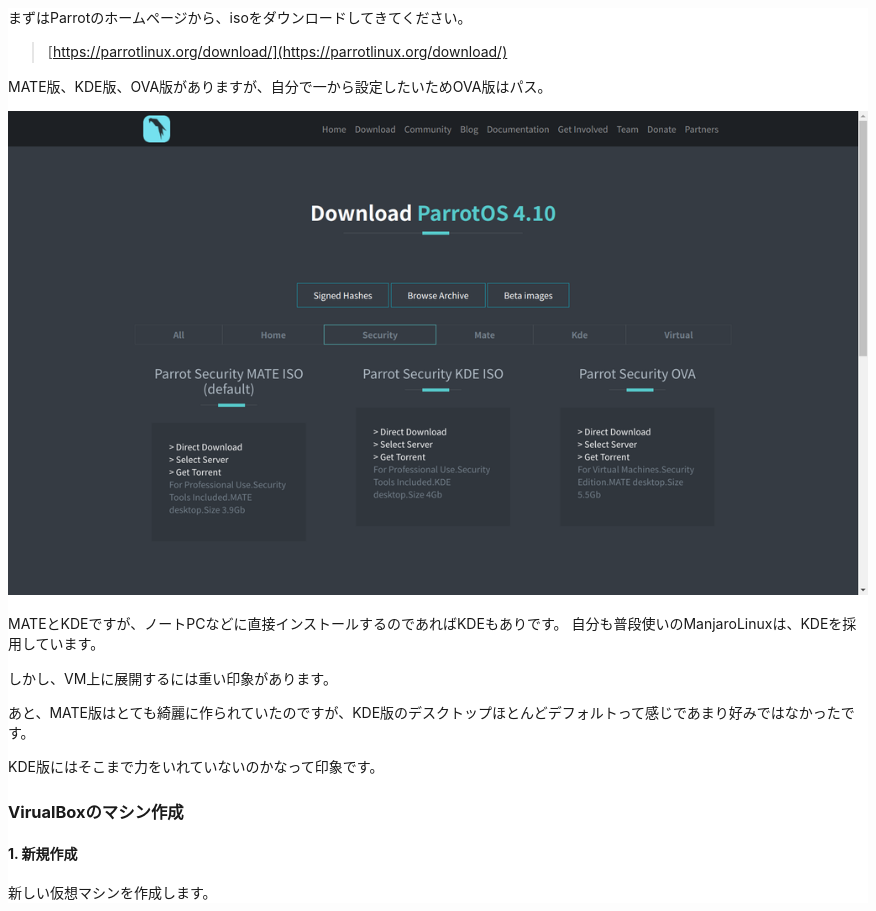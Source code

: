 まずはParrotのホームページから、isoをダウンロードしてきてください。

<iframe class="hatenablogcard" style="width:100%;height:155px;margin:15px 0;" title="Parrot OS Dowload Home Edition" src="https://hatenablog-parts.com/embed?url=https://parrotlinux.org/download/" frameborder="0" scrolling="no"></iframe>

> [https://parrotlinux.org/download/](https://parrotlinux.org/download/)

MATE版、KDE版、OVA版がありますが、自分で一から設定したいためOVA版はパス。

![download-page](img/03_parrot-security-c4a5cb01.png)

MATEとKDEですが、ノートPCなどに直接インストールするのであればKDEもありです。
自分も普段使いのManjaroLinuxは、KDEを採用しています。

しかし、VM上に展開するには重い印象があります。

あと、MATE版はとても綺麗に作られていたのですが、KDE版のデスクトップほとんどデフォルトって感じであまり好みではなかったです。

KDE版にはそこまで力をいれていないのかなって印象です。

### VirualBoxのマシン作成

#### 1. 新規作成

新しい仮想マシンを作成します。
